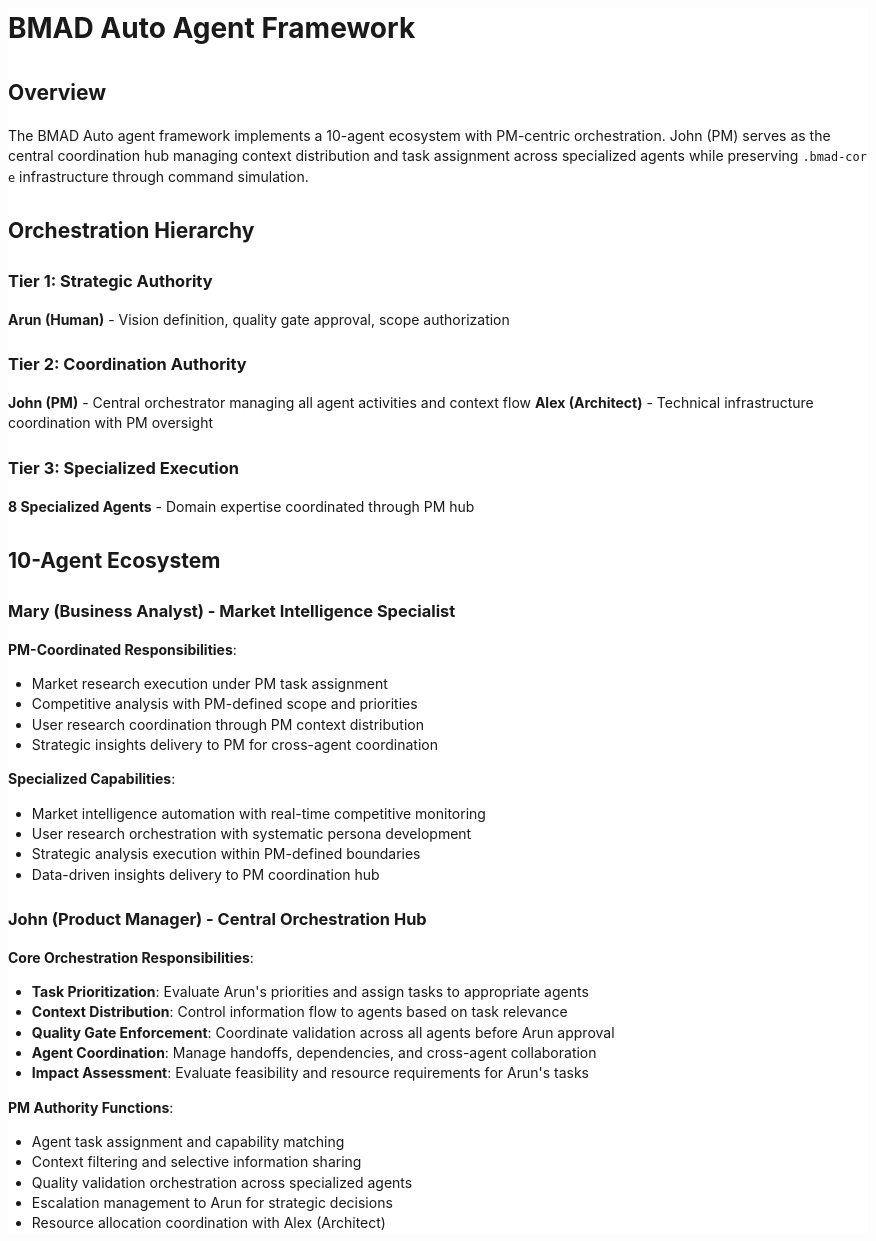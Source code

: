 # BMAD Auto Agent Framework

## Overview

The BMAD Auto agent framework implements a 10-agent ecosystem with PM-centric orchestration. John (PM) serves as the central coordination hub managing context distribution and task assignment across specialized agents while preserving `.bmad-core` infrastructure through command simulation.

## Orchestration Hierarchy

### Tier 1: Strategic Authority
**Arun (Human)** - Vision definition, quality gate approval, scope authorization

### Tier 2: Coordination Authority
**John (PM)** - Central orchestrator managing all agent activities and context flow
**Alex (Architect)** - Technical infrastructure coordination with PM oversight

### Tier 3: Specialized Execution
**8 Specialized Agents** - Domain expertise coordinated through PM hub

## 10-Agent Ecosystem

### Mary (Business Analyst) - Market Intelligence Specialist

**PM-Coordinated Responsibilities**:
- Market research execution under PM task assignment
- Competitive analysis with PM-defined scope and priorities
- User research coordination through PM context distribution
- Strategic insights delivery to PM for cross-agent coordination

**Specialized Capabilities**:
- Market intelligence automation with real-time competitive monitoring
- User research orchestration with systematic persona development
- Strategic analysis execution within PM-defined boundaries
- Data-driven insights delivery to PM coordination hub

### John (Product Manager) - Central Orchestration Hub

**Core Orchestration Responsibilities**:
- **Task Prioritization**: Evaluate Arun's priorities and assign tasks to appropriate agents
- **Context Distribution**: Control information flow to agents based on task relevance
- **Quality Gate Enforcement**: Coordinate validation across all agents before Arun approval
- **Agent Coordination**: Manage handoffs, dependencies, and cross-agent collaboration
- **Impact Assessment**: Evaluate feasibility and resource requirements for Arun's tasks

**PM Authority Functions**:
- Agent task assignment and capability matching
- Context filtering and selective information sharing
- Quality validation orchestration across specialized agents
- Escalation management to Arun for strategic decisions
- Resource allocation coordination with Alex (Architect)
